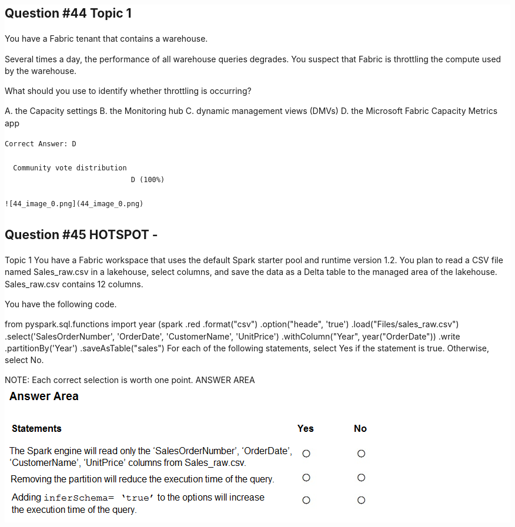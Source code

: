 
## Question \#44 Topic 1 
You have a Fabric tenant that contains a warehouse.

Several times a day, the performance of all warehouse queries degrades. You suspect that Fabric is throttling the compute used by the warehouse.

What should you use to identify whether throttling is occurring?

A. the Capacity settings 
B. the Monitoring hub 
C. dynamic management views (DMVs)
D. the Microsoft Fabric Capacity Metrics app

```
Correct Answer: D
                 
  Community vote distribution
                              D (100%)

![44_image_0.png](44_image_0.png)

```

## Question \#45 HOTSPOT -
Topic 1 You have a Fabric workspace that uses the default Spark starter pool and runtime version 1.2. You plan to read a CSV file named Sales_raw.csv in a lakehouse, select columns, and save the data as a Delta table to the managed area of the lakehouse. Sales_raw.csv contains 12 columns.

You have the following code.

from pyspark.sql.functions import year
(spark
.red
.format("csv") .option("heade", 'true') .load("Files/sales_raw.csv") .select('SalesOrderNumber', 'OrderDate', 'CustomerName',
'UnitPrice')
.withColumn("Year", year("OrderDate"))
.write .partitionBy('Year')
.saveAsTable("sales")
For each of the following statements, select Yes if the statement is true. Otherwise, select No.

NOTE: Each correct selection is worth one point.
ANSWER AREA
![41_image_0.png](41_image_0.png)
